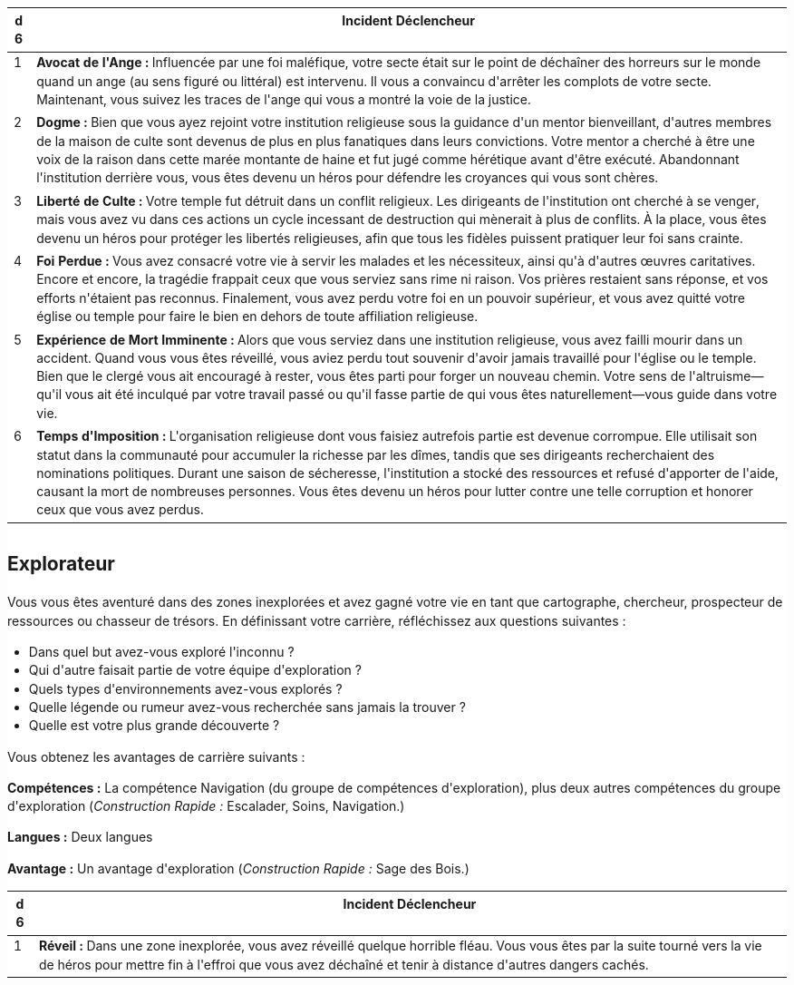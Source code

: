 | d6 | Incident Déclencheur                                                                                                                                                                                                                                                                                                                                                                                                                                              |
|----|----------------------------------------------------------------------------------------------------------------------------------------------------------------------------------------------------------------------------------------------------------------------------------------------------------------------------------------------------------------------------------------------------------------------------------------------------------------|
| 1  | **Avocat de l'Ange :** Influencée par une foi maléfique, votre secte était sur le point de déchaîner des horreurs sur le monde quand un ange (au sens figuré ou littéral) est intervenu. Il vous a convaincu d'arrêter les complots de votre secte. Maintenant, vous suivez les traces de l'ange qui vous a montré la voie de la justice. |
| 2  | **Dogme :** Bien que vous ayez rejoint votre institution religieuse sous la guidance d'un mentor bienveillant, d'autres membres de la maison de culte sont devenus de plus en plus fanatiques dans leurs convictions. Votre mentor a cherché à être une voix de la raison dans cette marée montante de haine et fut jugé comme hérétique avant d'être exécuté. Abandonnant l'institution derrière vous, vous êtes devenu un héros pour défendre les croyances qui vous sont chères. |
| 3  | **Liberté de Culte :** Votre temple fut détruit dans un conflit religieux. Les dirigeants de l'institution ont cherché à se venger, mais vous avez vu dans ces actions un cycle incessant de destruction qui mènerait à plus de conflits. À la place, vous êtes devenu un héros pour protéger les libertés religieuses, afin que tous les fidèles puissent pratiquer leur foi sans crainte. |
| 4  | **Foi Perdue :** Vous avez consacré votre vie à servir les malades et les nécessiteux, ainsi qu'à d'autres œuvres caritatives. Encore et encore, la tragédie frappait ceux que vous serviez sans rime ni raison. Vos prières restaient sans réponse, et vos efforts n'étaient pas reconnus. Finalement, vous avez perdu votre foi en un pouvoir supérieur, et vous avez quitté votre église ou temple pour faire le bien en dehors de toute affiliation religieuse. |
| 5  | **Expérience de Mort Imminente :** Alors que vous serviez dans une institution religieuse, vous avez failli mourir dans un accident. Quand vous vous êtes réveillé, vous aviez perdu tout souvenir d'avoir jamais travaillé pour l'église ou le temple. Bien que le clergé vous ait encouragé à rester, vous êtes parti pour forger un nouveau chemin. Votre sens de l'altruisme—qu'il vous ait été inculqué par votre travail passé ou qu'il fasse partie de qui vous êtes naturellement—vous guide dans votre vie. |
| 6  | **Temps d'Imposition :** L'organisation religieuse dont vous faisiez autrefois partie est devenue corrompue. Elle utilisait son statut dans la communauté pour accumuler la richesse par les dîmes, tandis que ses dirigeants recherchaient des nominations politiques. Durant une saison de sécheresse, l'institution a stocké des ressources et refusé d'apporter de l'aide, causant la mort de nombreuses personnes. Vous êtes devenu un héros pour lutter contre une telle corruption et honorer ceux que vous avez perdus. |

## Explorateur

Vous vous êtes aventuré dans des zones inexplorées et avez gagné votre vie en tant que cartographe, chercheur, prospecteur de ressources ou chasseur de trésors. En définissant votre carrière, réfléchissez aux questions suivantes :

- Dans quel but avez-vous exploré l'inconnu ?
- Qui d'autre faisait partie de votre équipe d'exploration ?
- Quels types d'environnements avez-vous explorés ?
- Quelle légende ou rumeur avez-vous recherchée sans jamais la trouver ?
- Quelle est votre plus grande découverte ?

Vous obtenez les avantages de carrière suivants :

**Compétences :** La compétence Navigation (du groupe de compétences d'exploration), plus deux autres compétences du groupe d'exploration (*Construction Rapide :* Escalader, Soins, Navigation.)

**Langues :** Deux langues

**Avantage :** Un avantage d'exploration (*Construction Rapide :* Sage des Bois.)

| d6 | Incident Déclencheur                                                                                                                                                                                                                                                                                                                                                                                                                                              |
|----|----------------------------------------------------------------------------------------------------------------------------------------------------------------------------------------------------------------------------------------------------------------------------------------------------------------------------------------------------------------------------------------------------------------------------------------------------------------|
| 1  | **Réveil :** Dans une zone inexplorée, vous avez réveillé quelque horrible fléau. Vous vous êtes par la suite tourné vers la vie de héros pour mettre fin à l'effroi que vous avez déchaîné et tenir à distance d'autres dangers cachés. |
